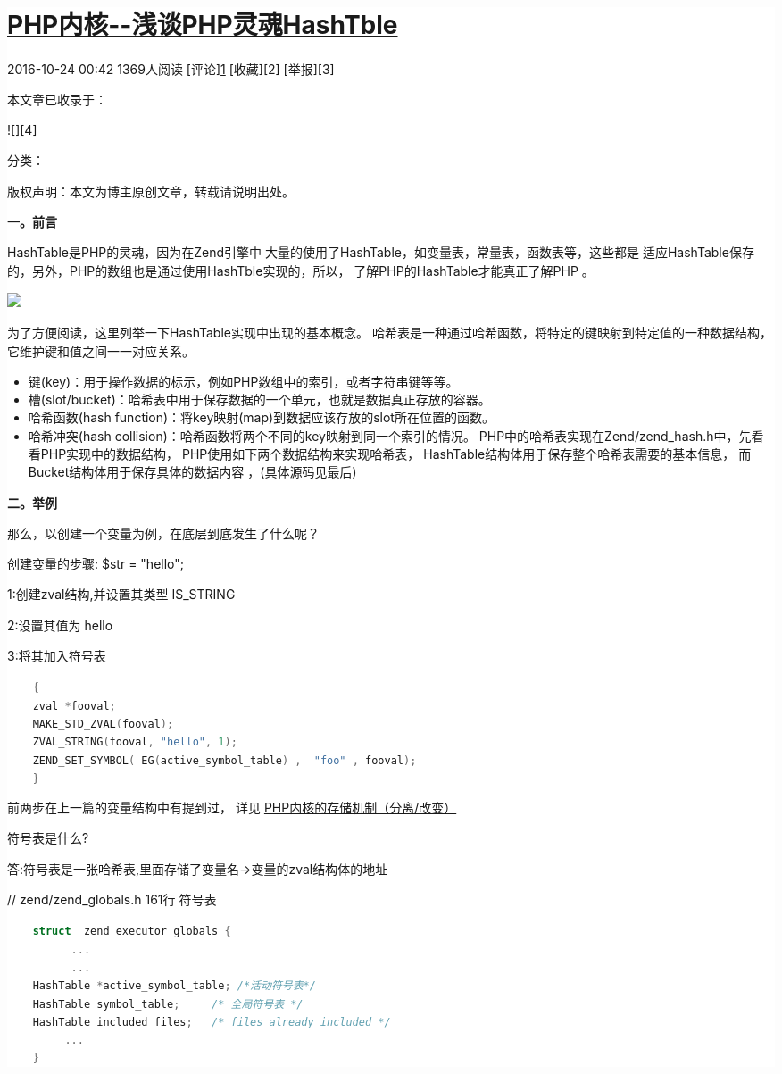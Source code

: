 # [PHP内核--浅谈PHP灵魂HashTble][0]

 2016-10-24 00:42  1369人阅读  [评论][1](0)  [收藏][2]  [举报][3]

 本文章已收录于：

![][4]

 分类：

版权声明：本文为博主原创文章，转载请说明出处。

 **一。前言**

HashTable是PHP的灵魂，因为在Zend引擎中 大量的使用了HashTable，如变量表，常量表，函数表等，这些都是 适应HashTable保存的，另外，PHP的数组也是通过使用HashTble实现的，所以， 了解PHP的HashTable才能真正了解PHP 。

![][5]

为了方便阅读，这里列举一下HashTable实现中出现的基本概念。 哈希表是一种通过哈希函数，将特定的键映射到特定值的一种数据结构，它维护键和值之间一一对应关系。

* 键(key)：用于操作数据的标示，例如PHP数组中的索引，或者字符串键等等。
* 槽(slot/bucket)：哈希表中用于保存数据的一个单元，也就是数据真正存放的容器。
* 哈希函数(hash function)：将key映射(map)到数据应该存放的slot所在位置的函数。
* 哈希冲突(hash collision)：哈希函数将两个不同的key映射到同一个索引的情况。
PHP中的哈希表实现在Zend/zend_hash.h中，先看看PHP实现中的数据结构， PHP使用如下两个数据结构来实现哈希表， HashTable结构体用于保存整个哈希表需要的基本信息， 而Bucket结构体用于保存具体的数据内容 ，(具体源码见最后)

**二。举例**

那么，以创建一个变量为例，在底层到底发生了什么呢？

创建变量的步骤: $str = "hello";

1:创建zval结构,并设置其类型 IS_STRING

2:设置其值为 hello

3:将其加入符号表 

```c
    {    
    zval *fooval;     
    MAKE_STD_ZVAL(fooval);    
    ZVAL_STRING(fooval, "hello", 1);    
    ZEND_SET_SYMBOL( EG(active_symbol_table) ,  "foo" , fooval);
    }
```
前两步在上一篇的变量结构中有提到过， 详见 [PHP内核的存储机制（分离/改变）][7]

符号表是什么?

答:符号表是一张哈希表,里面存储了变量名->变量的zval结构体的地址

// zend/zend_globals.h 161行 符号表

```c
    struct _zend_executor_globals { 
          ...   
          ...   
    HashTable *active_symbol_table; /*活动符号表*/   
    HashTable symbol_table;     /* 全局符号表 */ 
    HashTable included_files;   /* files already included */
         ...
    }
```


[0]: http://blog.csdn.net/ty_hf/article/details/52906459
[5]: ../img/20161024003508247.png
[6]: #
[7]: http://blog.csdn.net/ty_hf/article/details/51057954
[8]: ../img/20161024002942389.png
[9]: ../img/20161024004225006.png
[10]: ../img/20161024003220587.png